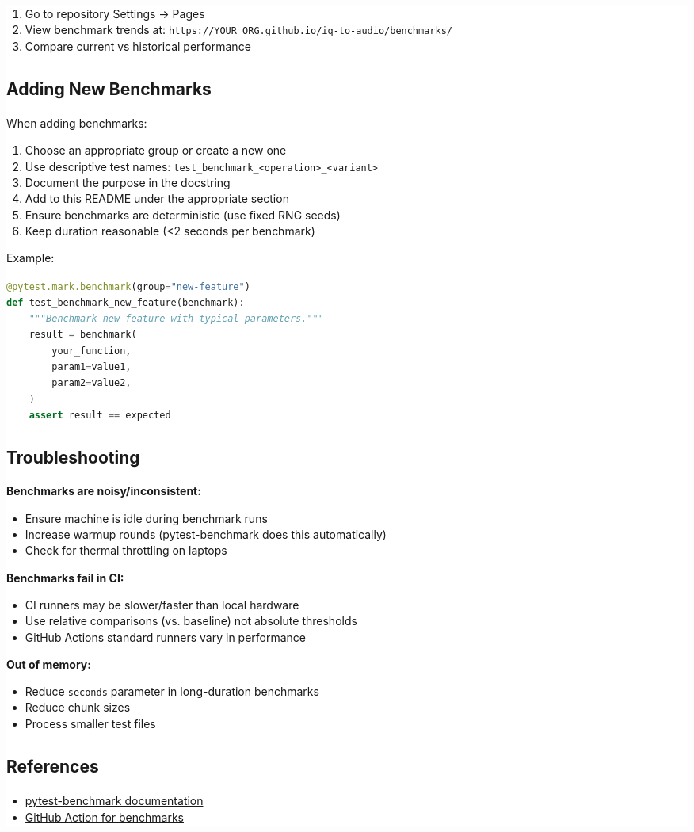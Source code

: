 1. Go to repository Settings → Pages
2. View benchmark trends at: `https://YOUR_ORG.github.io/iq-to-audio/benchmarks/`
3. Compare current vs historical performance

## Adding New Benchmarks

When adding benchmarks:

1. Choose an appropriate group or create a new one
2. Use descriptive test names: `test_benchmark_<operation>_<variant>`
3. Document the purpose in the docstring
4. Add to this README under the appropriate section
5. Ensure benchmarks are deterministic (use fixed RNG seeds)
6. Keep duration reasonable (<2 seconds per benchmark)

Example:

```python
@pytest.mark.benchmark(group="new-feature")
def test_benchmark_new_feature(benchmark):
    """Benchmark new feature with typical parameters."""
    result = benchmark(
        your_function,
        param1=value1,
        param2=value2,
    )
    assert result == expected
```

## Troubleshooting

**Benchmarks are noisy/inconsistent:**
- Ensure machine is idle during benchmark runs
- Increase warmup rounds (pytest-benchmark does this automatically)
- Check for thermal throttling on laptops

**Benchmarks fail in CI:**
- CI runners may be slower/faster than local hardware
- Use relative comparisons (vs. baseline) not absolute thresholds
- GitHub Actions standard runners vary in performance

**Out of memory:**
- Reduce `seconds` parameter in long-duration benchmarks
- Reduce chunk sizes
- Process smaller test files

## References

- [pytest-benchmark documentation](https://pytest-benchmark.readthedocs.io/)
- [GitHub Action for benchmarks](https://github.com/benchmark-action/github-action-benchmark)

